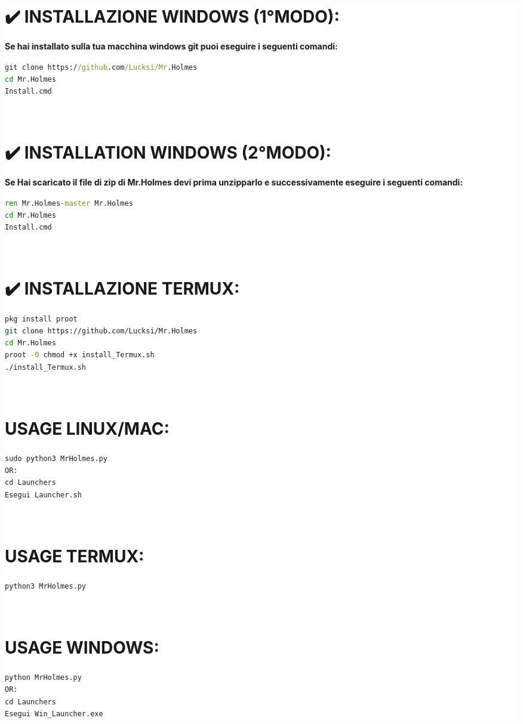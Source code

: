 # :heavy_check_mark: INSTALLAZIONE WINDOWS (1°MODO):
**Se hai installato sulla tua macchina windows git puoi eseguire i seguenti comandi:**
```cmd
git clone https://github.com/Lucksi/Mr.Holmes
cd Mr.Holmes
Install.cmd
```
<br>

# :heavy_check_mark: INSTALLATION WINDOWS (2°MODO):
**Se Hai scaricato il file di zip di Mr.Holmes devi prima unzipparlo e successivamente eseguire i seguenti comandi:**
```cmd
ren Mr.Holmes-master Mr.Holmes
cd Mr.Holmes
Install.cmd
```
<br>

# :heavy_check_mark: INSTALLAZIONE TERMUX:
```bash
pkg install proot
git clone https://github.com/Lucksi/Mr.Holmes
cd Mr.Holmes
proot -0 chmod +x install_Termux.sh
./install_Termux.sh
```
<br>

#  USAGE LINUX/MAC:
    sudo python3 MrHolmes.py
    OR:
    cd Launchers
    Esegui Launcher.sh

<br>


#  USAGE TERMUX:
    python3 MrHolmes.py

<br>

#  USAGE WINDOWS:
    python MrHolmes.py
    OR:
    cd Launchers
    Esegui Win_Launcher.exe
